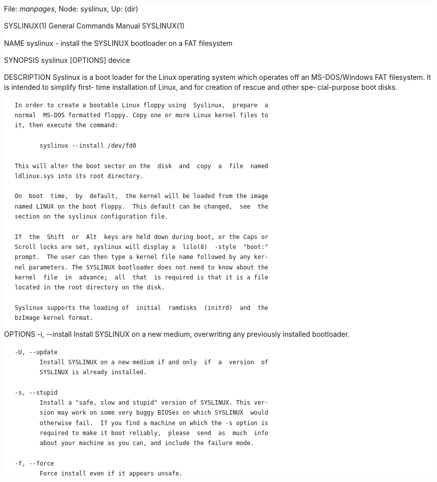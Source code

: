 File: *manpages*,  Node: syslinux,  Up: (dir)

SYSLINUX(1)                 General Commands Manual                SYSLINUX(1)



NAME
       syslinux - install the SYSLINUX bootloader on a FAT filesystem

SYNOPSIS
       syslinux [OPTIONS] device

DESCRIPTION
       Syslinux is a boot loader for the Linux operating system which operates
       off an MS-DOS/Windows FAT filesystem. It is intended to simplify first-
       time  installation  of Linux, and for creation of rescue and other spe‐
       cial-purpose boot disks.

       In order to create a bootable Linux floppy using  Syslinux,  prepare  a
       normal  MS-DOS formatted floppy. Copy one or more Linux kernel files to
       it, then execute the command:

              syslinux --install /dev/fd0

       This will alter the boot sector on the  disk  and  copy  a  file  named
       ldlinux.sys into its root directory.

       On  boot  time,  by  default,  the kernel will be loaded from the image
       named LINUX on the boot floppy.  This default can be changed,  see  the
       section on the syslinux configuration file.

       If  the  Shift  or  Alt  keys are held down during boot, or the Caps or
       Scroll locks are set, syslinux will display a  lilo(8)  -style  "boot:"
       prompt.  The user can then type a kernel file name followed by any ker‐
       nel parameters. The SYSLINUX bootloader does not need to know about the
       kernel  file  in  advance;  all  that  is required is that it is a file
       located in the root directory on the disk.

       Syslinux supports the loading of  initial  ramdisks  (initrd)  and  the
       bzImage kernel format.

OPTIONS
       -i, --install
              Install  SYSLINUX  on  a  new medium, overwriting any previously
              installed bootloader.

       -U, --update
              Install SYSLINUX on a new medium if and only  if  a  version  of
              SYSLINUX is already installed.

       -s, --stupid
              Install a "safe, slow and stupid" version of SYSLINUX. This ver‐
              sion may work on some very buggy BIOSes on which SYSLINUX  would
              otherwise fail.  If you find a machine on which the -s option is
              required to make it boot reliably,  please  send  as  much  info
              about your machine as you can, and include the failure mode.

       -f, --force
              Force install even if it appears unsafe.
